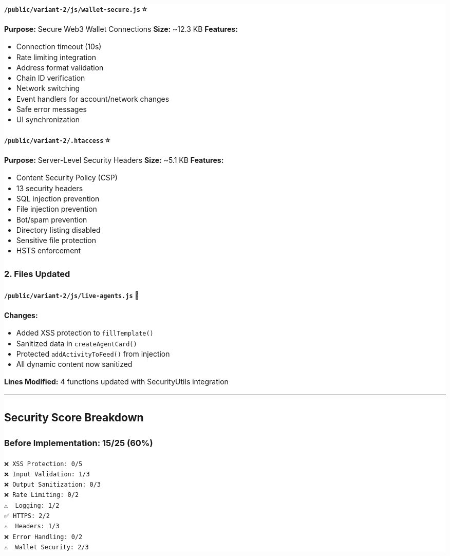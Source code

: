 #### `/public/variant-2/js/wallet-secure.js` ⭐
**Purpose:** Secure Web3 Wallet Connections
**Size:** ~12.3 KB
**Features:**
- Connection timeout (10s)
- Rate limiting integration
- Address format validation
- Chain ID verification
- Network switching
- Event handlers for account/network changes
- Safe error messages
- UI synchronization

#### `/public/variant-2/.htaccess` ⭐
**Purpose:** Server-Level Security Headers
**Size:** ~5.1 KB
**Features:**
- Content Security Policy (CSP)
- 13 security headers
- SQL injection prevention
- File injection prevention
- Bot/spam prevention
- Directory listing disabled
- Sensitive file protection
- HSTS enforcement

### 2. Files Updated

#### `/public/variant-2/js/live-agents.js` 🔄
**Changes:**
- Added XSS protection to `fillTemplate()`
- Sanitized data in `createAgentCard()`
- Protected `addActivityToFeed()` from injection
- All dynamic content now sanitized

**Lines Modified:** 4 functions updated with SecurityUtils integration

---

## Security Score Breakdown

### Before Implementation: 15/25 (60%)
```
❌ XSS Protection: 0/5
❌ Input Validation: 1/3
❌ Output Sanitization: 0/3
❌ Rate Limiting: 0/2
⚠️  Logging: 1/2
✅ HTTPS: 2/2
⚠️  Headers: 1/3
❌ Error Handling: 0/2
⚠️  Wallet Security: 2/3
```

